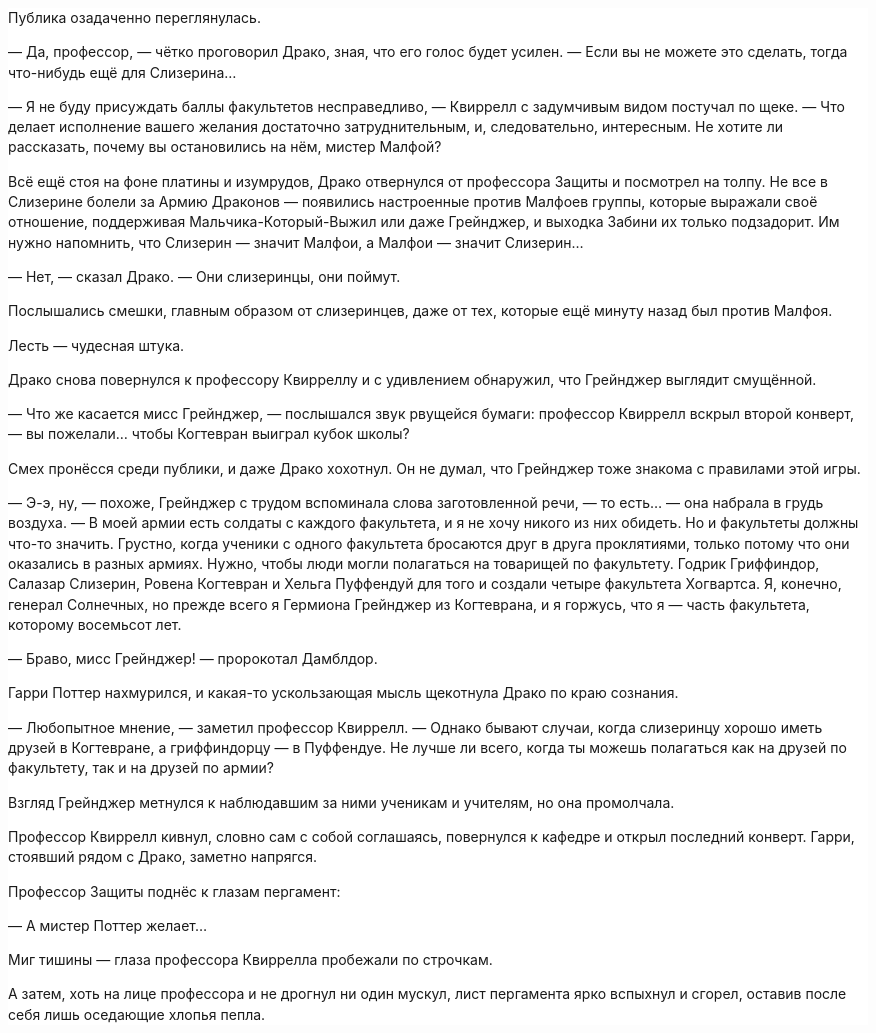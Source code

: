 Публика озадаченно переглянулась.

— Да, профессор, — чётко проговорил Драко, зная, что его голос будет усилен. — Если вы не можете это сделать, тогда что-нибудь ещё для Слизерина…

— Я не буду присуждать баллы факультетов несправедливо, — Квиррелл с задумчивым видом постучал по щеке. — Что делает исполнение вашего желания достаточно затруднительным, и, следовательно, интересным. Не хотите ли рассказать, почему вы остановились на нём, мистер Малфой?

Всё ещё стоя на фоне платины и изумрудов, Драко отвернулся от профессора Защиты и посмотрел на толпу. Не все в Слизерине болели за Армию Драконов — появились настроенные против Малфоев группы, которые выражали своё отношение, поддерживая Мальчика-Который-Выжил или даже Грейнджер, и выходка Забини их только подзадорит. Им нужно напомнить, что Слизерин — значит Малфои, а Малфои — значит Слизерин…

— Нет, — сказал Драко. — Они слизеринцы, они поймут.

Послышались смешки, главным образом от слизеринцев, даже от тех, которые ещё минуту назад был против Малфоя.

Лесть — чудесная штука.

Драко снова повернулся к профессору Квирреллу и с удивлением обнаружил, что Грейнджер выглядит смущённой.

— Что же касается мисс Грейнджер, — послышался звук рвущейся бумаги: профессор Квиррелл вскрыл второй конверт, — вы пожелали… чтобы Когтевран выиграл кубок школы?

Смех пронёсся среди публики, и даже Драко хохотнул. Он не думал, что Грейнджер тоже знакома с правилами этой игры.

— Э-э, ну, — похоже, Грейнджер с трудом вспоминала слова заготовленной речи, — то есть… — она набрала в грудь воздуха. — В моей армии есть солдаты с каждого факультета, и я не хочу никого из них обидеть. Но и факультеты должны что-то значить. Грустно, когда ученики с одного факультета бросаются друг в друга проклятиями, только потому что они оказались в разных армиях. Нужно, чтобы люди могли полагаться на товарищей по факультету. Годрик Гриффиндор, Салазар Слизерин, Ровена Когтевран и Хельга Пуффендуй для того и создали четыре факультета Хогвартса. Я, конечно, генерал Солнечных, но прежде всего я Гермиона Грейнджер из Когтеврана, и я горжусь, что я — часть факультета, которому восемьсот лет.

— Браво, мисс Грейнджер! — пророкотал Дамблдор.

Гарри Поттер нахмурился, и какая-то ускользающая мысль щекотнула Драко по краю сознания.

— Любопытное мнение, — заметил профессор Квиррелл. — Однако бывают случаи, когда слизеринцу хорошо иметь друзей в Когтевране, а гриффиндорцу — в Пуффендуе. Не лучше ли всего, когда ты можешь полагаться как на друзей по факультету, так и на друзей по армии?

Взгляд Грейнджер метнулся к наблюдавшим за ними ученикам и учителям, но она промолчала.

Профессор Квиррелл кивнул, словно сам с собой соглашаясь, повернулся к кафедре и открыл последний конверт. Гарри, стоявший рядом с Драко, заметно напрягся.

Профессор Защиты поднёс к глазам пергамент:

— А мистер Поттер желает…

Миг тишины — глаза профессора Квиррелла пробежали по строчкам.

А затем, хоть на лице профессора и не дрогнул ни один мускул, лист пергамента ярко вспыхнул и сгорел, оставив после себя лишь оседающие хлопья пепла.
